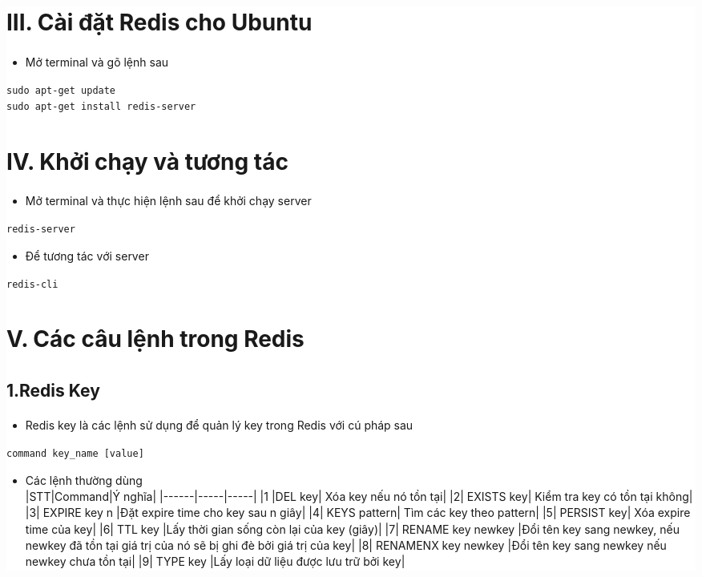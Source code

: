 # III. Cài đặt Redis cho Ubuntu

- Mở terminal và gõ lệnh sau

```
sudo apt-get update
sudo apt-get install redis-server
```

# IV. Khởi chạy và tương tác

- Mở terminal và thực hiện lệnh sau để khởi chạy server

```
redis-server
```

- Để tương tác với server

```
redis-cli
```

# V. Các câu lệnh trong Redis

## 1.Redis Key

- Redis key là các lệnh sử dụng để quản lý key trong Redis với cú pháp sau

```
command key_name [value]
```

- Các lệnh thường dùng  
   |STT|Command|Ý nghĩa|
  |------|-----|-----|
  |1 |DEL key| Xóa key nếu nó tồn tại|
  |2| EXISTS key| Kiểm tra key có tồn tại không|
  |3| EXPIRE key n |Đặt expire time cho key sau n giây|
  |4| KEYS pattern| Tìm các key theo pattern|
  |5| PERSIST key| Xóa expire time của key|
  |6| TTL key |Lấy thời gian sống còn lại của key (giây)|
  |7| RENAME key newkey |Đổi tên key sang newkey, nếu newkey đã tồn tại giá trị của nó sẽ bị ghi đè bởi giá trị của key|
  |8| RENAMENX key newkey |Đổi tên key sang newkey nếu newkey chưa tồn tại|
  |9| TYPE key |Lấy loại dữ liệu được lưu trữ bởi key|
